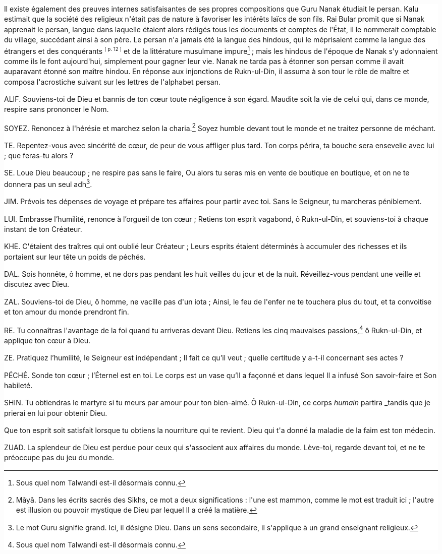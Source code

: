 Il existe également des preuves internes satisfaisantes de ses propres compositions que Guru Nanak étudiait le persan. Kalu estimait que la société des religieux n'était pas de nature à favoriser les intérêts laïcs de son fils. Rai Bular promit que si Nanak apprenait le persan, langue dans laquelle étaient alors rédigés tous les documents et comptes de l'État, il le nommerait comptable du village, succédant ainsi à son père. Le persan n'a jamais été la langue des hindous, qui le méprisaient comme la langue des étrangers et des conquérants <span id="p12"><sup><small>[ p. 12 ]</small></sup></span> et de la littérature musulmane impure[^1] ; mais les hindous de l'époque de Nanak s'y adonnaient comme ils le font aujourd'hui, simplement pour gagner leur vie. Nanak ne tarda pas à étonner son persan comme il avait auparavant étonné son maître hindou. En réponse aux injonctions de Rukn-ul-Din, il assuma à son tour le rôle de maître et composa l'acrostiche suivant sur les lettres de l'alphabet persan.

ALIF. Souviens-toi de Dieu et bannis de ton cœur toute négligence à son égard.
Maudite soit la vie de celui qui, dans ce monde, respire sans prononcer le Nom.

SOYEZ. Renoncez à l'hérésie et marchez selon la charia.[^2]
Soyez humble devant tout le monde et ne traitez personne de méchant.

TE. Repentez-vous avec sincérité de cœur, de peur de vous affliger plus tard.
Ton corps périra, ta bouche sera ensevelie avec lui ; que feras-tu alors ?

SE. Loue Dieu beaucoup ; ne respire pas sans le faire,
Ou alors tu seras mis en vente de boutique en boutique, et on ne te donnera pas un seul adh[^3].

JIM. Prévois tes dépenses de voyage et prépare tes affaires pour partir avec toi.
Sans le Seigneur, tu marcheras péniblement.

LUI. Embrasse l’humilité, renonce à l’orgueil de ton cœur ;
Retiens ton esprit vagabond, ô Rukn-ul-Din, et souviens-toi à chaque instant de ton Créateur.

KHE. C'étaient des traîtres qui ont oublié leur Créateur ;
Leurs esprits étaient déterminés à accumuler des richesses et ils portaient sur leur tête un poids de péchés.

DAL. Sois honnête, ô homme, et ne dors pas pendant les huit veilles du jour et de la nuit.
Réveillez-vous pendant une veille et discutez avec Dieu.

ZAL. Souviens-toi de Dieu, ô homme, ne vacille pas d'un iota ;
Ainsi, le feu de l'enfer ne te touchera plus du tout, et ta convoitise et ton amour du monde prendront fin.

RE. Tu connaîtras l'avantage de la foi quand tu arriveras devant Dieu.
Retiens les cinq mauvaises passions,[^1] ô Rukn-ul-Din, et applique ton cœur à Dieu.

ZE. Pratiquez l’humilité, le Seigneur est indépendant ;
Il fait ce qu’il veut ; quelle certitude y a-t-il concernant ses actes ?

PÉCHÉ. Sonde ton cœur ; l’Éternel est en toi.
Le corps est un vase qu’Il ​​a façonné et dans lequel Il a infusé Son savoir-faire et Son habileté.

SHIN. Tu obtiendras le martyre si tu meurs par amour pour ton bien-aimé.
Ô Rukn-ul-Din, ce corps _humain_ partira _tandis que je prierai en lui pour obtenir Dieu.

Que ton esprit soit satisfait lorsque tu obtiens la nourriture qui te revient.
Dieu qui t'a donné la maladie de la faim est ton médecin.

ZUAD. La splendeur de Dieu est perdue pour ceux qui s'associent aux affaires du monde.
Lève-toi, regarde devant toi, et ne te préoccupe pas du jeu du monde.


[^1]: Sous quel nom Talwandi est-il désormais connu.
[^1]: Les auteurs indiens énumèrent six principaux Râgs ou mesures musicales, à savoir : Sri Râg, Bhairav, Mâlkaus, Hindol, Dîpak et Megh. À ceux-ci sont attribués des « épouses » et des « fils », qui sont des modifications des airs principaux et sont souvent chantés différemment selon les provinces de l'Inde. Les hymnes du Granth Sâhib ont été composés jusqu'à trente et une de ces mesures musicales, dont les noms sont les suivants : Sri Râg, Mâjh, Gauri, Âsa, Gûjari, Devgandhâri, Bihâgra, Wadhans, Sorath, Dhanâsari, Jaitsari, Todi, Bairâri, Tilang, Sûhi, Bilâwal, Gaund, Râmkali, Nat, Mâlîgaura, Mâru, Tukhâri, Kedâra, Bhairo, Basant, Sârang, Malâr, Kânra, Kaliân, Prabhâti, Jaijâwanti. Pour plus d'informations, voir les ouvrages savants de Râja Sir Surindra Mohan Tagore sur la musique indienne. Les Râgs en notation musicale européenne se retrouveront à la fin du cinquième volume de cet ouvrage.
[^1]: Pandit signifie un homme érudit, mais le titre est désormais approprié par les brahmanes versés dans la littérature sanskrite.
[^2]: Mâyâ. Dans les écrits sacrés des Sikhs, ce mot a deux significations : l'une est mammon, comme le mot est traduit ici ; l'autre est illusion ou pouvoir mystique de Dieu par lequel Il a créé la matière.
[^3]: Le mot Guru signifie grand. Ici, il désigne Dieu. Dans un sens secondaire, il s'applique à un grand enseignant religieux.
[^4]: Ce sont les Rig, Sâm, Yajur et Atharv, composés dans la forme la plus ancienne de la langue sanskrite. Dans la littérature sikh, on les appelle les Veds blanc, rouge, jaune et noir.
[^5]: En Orient, on énumère quatre sources de vie. On y dit que les animaux naissent d'œufs, d'utérus, de la terre et de la transpiration.
[^6]: Le Sat, le Tretâ, le Dwâpar et le Kal, correspondant aux âges d'or, d'argent, d'airain et de fer de la Grèce et de Rome.
[^1]: En Orient, on estime qu'il existe 8 400 000 espèces animales à travers lesquelles l'âme peut errer lors de sa transmigration. Un lakh équivaut à cent mille.
[^2]: Un ghari est une période de vingt-quatre minutes.
[^1]: Dans les écrits sikhs, ce monde est comparé à un océan terrible et tumultueux, difficilement traversable, et dans lequel l'homme, sans guide spirituel, risque toujours de sombrer. Le gourou fournit un bateau pour le salut.
[^2]: _Karma_ sont des actes qui suivent l'âme dans sa transmigration et entravent sa progression vers le Nirvân.
[^3]: Les gourous parlent de Dieu comme d'un mari et d'eux-mêmes comme de ses épouses ; ils comparent le bonheur spirituel à la félicité conjugale. Cette croyance a dans une certaine mesure un parallèle dans la mythologie grecque. Psyché, l'âme humaine, ayant perdu l'amour d'Éros, l'âme divine, a enduré diverses souffrances ; pour regagner l'affection de son amant.
[^1]: Chaupar est le jeu de dames indien.
[^2]: Initiale de Madhusûdan, l'un des noms donnés à Dieu. Il pourrait également s'agir de l'initiale du mot arabe _maut_, mort.
[^1]: Le sanskrit traite des six systèmes philosophiques des hindous. Ce sont : le Nyâya fondé par Gautama, le Vaisheshika par Kanâda, le Sânkhya par Kapila, le Yoga par Patanjali, le Mimânsa par Jaimini, le Vedânt par Vyâs. Ces six systèmes ont été savamment exposés par Max Müller dans son ouvrage « Philosophie indienne ».
[^2]: À cette époque, en Inde, l'encre était fabriquée à partir d'écorces d'amandes brûlées et de gomme.
[^3]: Correspondant au {grec e?kei^} en grec, l'autre monde.
[^1]: Littéralement, on les appelle commandants. Cela fait référence à la coutume des parents de donner à leurs fils des noms ronflants.
[^2]: Dans les écrits sikhs, le mot Nom est fréquemment utilisé pour Dieu. Une pratique quelque peu similaire était connue des anciens Juifs (Amos VII. 10). À une époque trop ancienne pour être retracée, les Juifs s'abstenaient de prononcer le nom Jéhovah par crainte de son usage irrévérencieux, et prononçaient à la place Adonaï ou Seigneur. À ce propos, nous pouvons dire que la répétition du nom de Dieu est l'une des principales formes de culte sikh. Les formes de prière établies ont tendance à être répétées mécaniquement ou ostentatoirement ; et on croyait que par la répétition constante et sincère du nom de Dieu, l'homme finirait par s'absorber en Lui, et ainsi atteindre l'objectif suprême de la naissance humaine après d'innombrables transmigrations.
[^3]: Dans les œuvres poétiques orientales, il est courant pour le poète d'insérer son nom réel ou d'emprunt — _takhallus-_\- à la fin d'une composition ou d'une section de sa composition. Cette pratique est inconnue des poètes européens, sauf dans le cas des imitateurs déclarés de la poésie orientale. Si nous devions donc omettre le mot « Nânak » partout où il apparaît, nous consulterions le goût des lecteurs européens, mais les Sikhs ne souhaitent pas une telle omission.
[^4]: Sri Râg.
[^1]: _Jog_, lié au grec {zugo'n}, signifiait à l'origine l'union de l'âme avec Dieu et peut être comparé au sens étymologique du mot « religion ». Ceux qui pratiquaient le Jog étaient appelés Jogis. Le mot Jog est aujourd'hui appliqué à certaines pratiques des Jogis, détaillées dans les _Aphorismes de Patanjali_.
[^1]: _San nishâmi jâi_. Également traduit par : s'ils portent Ta marque.
[^2]: Souhi.
[^1]: Dans les instituts de Parâsar, on trouve une injonction de ne pas parler la langue des habitants de Yavan – un mot qui désignait à l'origine la Grèce, mais qui fut ensuite appliqué à l'Arabie – même si cela empêchait la vie de sortir par la gorge. Parâsar possédait l'horreur hindoue des pays étrangers et l'exprimait. Ses paroles sont maintenant comprises par les Hindous comme se référant à la langue des Musulmans, bien qu'il n'y ait plus eu de Musulmans pendant des siècles après son époque.
[^2]: Loi musulmane.
[^3]: Environ un huitième de farthing de monnaie anglaise.
[^1]: La luxure, la colère, la convoitise, l’amour du monde et l’orgueil.
[^2]: Il existe quatre étapes du soufisme : Sharîat, la loi ou les cérémonies extérieures ; Tarîqat, la marche dans la voie de Dieu ; Mârafat, la connaissance divine ; Haqîqat, la certitude ou l'union avec Dieu. De nombreux érudits natifs de l'Inde croient que le système soufiste est basé sur le Vedânt.
[^1]: Cette composition ne figure pas dans le Granth Sahib. Certains sikhs nient qu'il s'agisse de la composition de Guru Nanak.